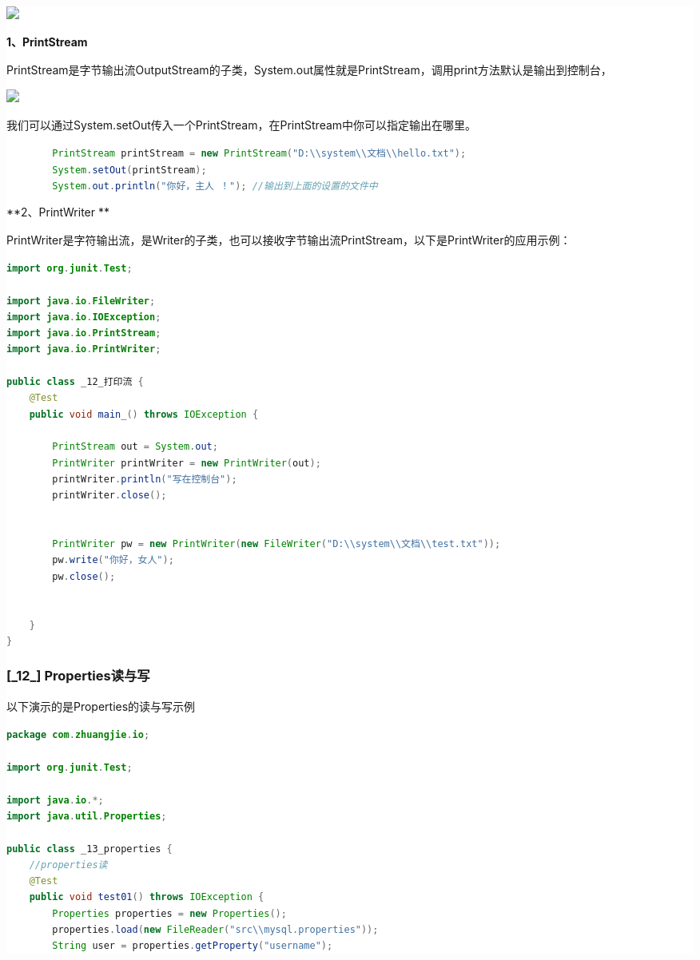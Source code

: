 ![](https://fastly.jsdelivr.net/gh/18476305640/typora@master/image/16537466095441653746609348.png)

**1、PrintStream**

PrintStream是字节输出流OutputStream的子类，System.out属性就是PrintStream，调用print方法默认是输出到控制台，

![](https://fastly.jsdelivr.net/gh/18476305640/typora@master/image/16537468517621653746851581.png)

我们可以通过System.setOut传入一个PrintStream，在PrintStream中你可以指定输出在哪里。

```java
        PrintStream printStream = new PrintStream("D:\\system\\文档\\hello.txt");
        System.setOut(printStream);
        System.out.println("你好，主人 ！"); //输出到上面的设置的文件中

```

\*\*2、PrintWriter \*\*

PrintWriter是字符输出流，是Writer的子类，也可以接收字节输出流PrintStream，以下是PrintWriter的应用示例：

```java
import org.junit.Test;

import java.io.FileWriter;
import java.io.IOException;
import java.io.PrintStream;
import java.io.PrintWriter;

public class _12_打印流 {
    @Test
    public void main_() throws IOException {

        PrintStream out = System.out;
        PrintWriter printWriter = new PrintWriter(out);
        printWriter.println("写在控制台");
        printWriter.close();


        PrintWriter pw = new PrintWriter(new FileWriter("D:\\system\\文档\\test.txt"));
        pw.write("你好，女人");
        pw.close();


    }
}

```

### \[\_12\_] Properties读与写

以下演示的是Properties的读与写示例

```java
package com.zhuangjie.io;

import org.junit.Test;

import java.io.*;
import java.util.Properties;

public class _13_properties {
    //properties读
    @Test
    public void test01() throws IOException {
        Properties properties = new Properties();
        properties.load(new FileReader("src\\mysql.properties"));
        String user = properties.getProperty("username");
```